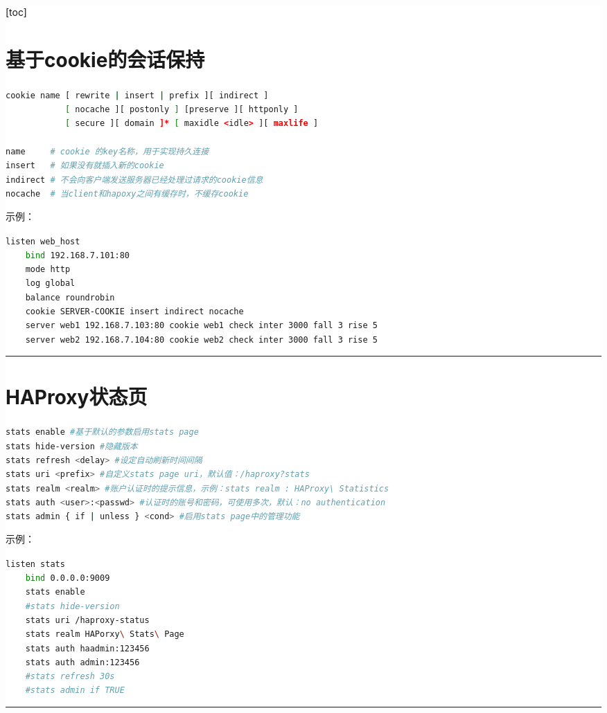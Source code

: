 [toc]

# 基于cookie的会话保持
```bash
cookie name [ rewrite | insert | prefix ][ indirect ] 
            [ nocache ][ postonly ] [preserve ][ httponly ] 
            [ secure ][ domain ]* [ maxidle <idle> ][ maxlife ]

name     # cookie 的key名称，用于实现持久连接
insert   # 如果没有就插入新的cookie
indirect # 不会向客户端发送服务器已经处理过请求的cookie信息
nocache  # 当client和hapoxy之间有缓存时，不缓存cookie
```
示例：
```bash
listen web_host
    bind 192.168.7.101:80
    mode http
    log global
    balance roundrobin
    cookie SERVER-COOKIE insert indirect nocache
    server web1 192.168.7.103:80 cookie web1 check inter 3000 fall 3 rise 5
    server web2 192.168.7.104:80 cookie web2 check inter 3000 fall 3 rise 5
```

---

# HAProxy状态页
```bash
stats enable #基于默认的参数启用stats page
stats hide-version #隐藏版本
stats refresh <delay> #设定自动刷新时间间隔
stats uri <prefix> #自定义stats page uri，默认值：/haproxy?stats
stats realm <realm> #账户认证时的提示信息，示例：stats realm : HAProxy\ Statistics
stats auth <user>:<passwd> #认证时的账号和密码，可使用多次，默认：no authentication
stats admin { if | unless } <cond> #启用stats page中的管理功能
```

示例：
```bash
listen stats
    bind 0.0.0.0:9009
    stats enable
    #stats hide-version
    stats uri /haproxy-status
    stats realm HAPorxy\ Stats\ Page
    stats auth haadmin:123456
    stats auth admin:123456
    #stats refresh 30s
    #stats admin if TRUE
```

---
